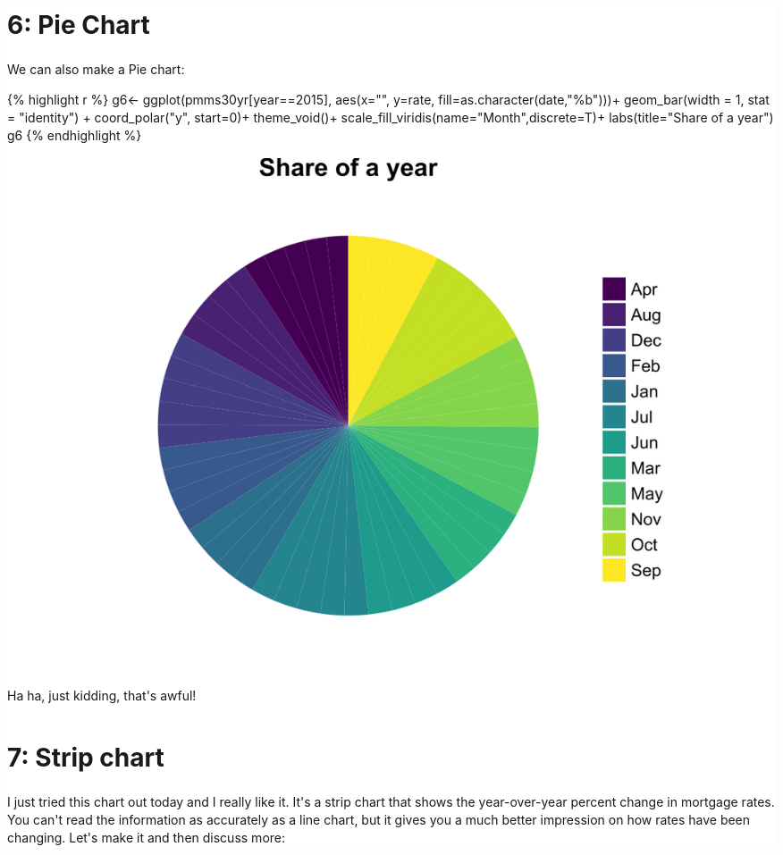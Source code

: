# 6: Pie Chart

We can also make a Pie chart:


{% highlight r %}
g6<-
  ggplot(pmms30yr[year==2015], aes(x="", y=rate, fill=as.character(date,"%b")))+
  geom_bar(width = 1, stat = "identity") + coord_polar("y", start=0)+
  theme_void()+  scale_fill_viridis(name="Month",discrete=T)+
  labs(title="Share of a year")
g6
{% endhighlight %}

![plot of chunk rate-viz6-dec-08-2016,](/img/Rfig/rate-viz6-dec-08-2016,-1.svg)

Ha ha, just kidding, that's awful!

# 7: Strip chart

I just tried this chart out today and I really like it.  It's a strip chart that shows the year-over-year percent change in mortgage rates. You can't read the information as accurately as a line chart, but it gives you a much better impression on how rates have been changing.  Let's make it and then discuss more:
